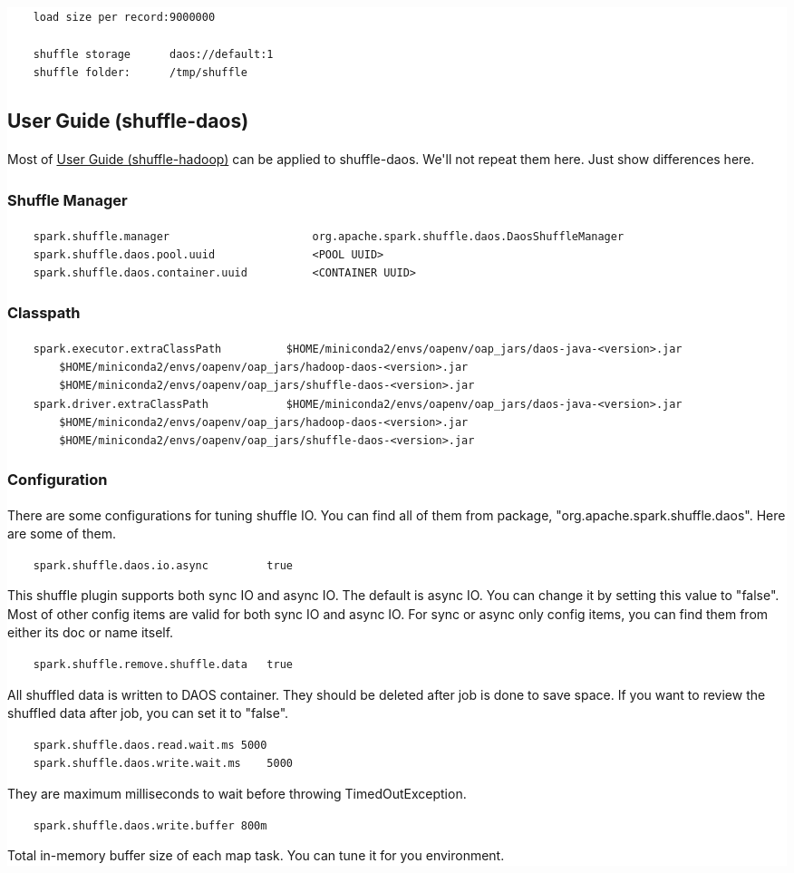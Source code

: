 ```
    load size per record:9000000

    shuffle storage      daos://default:1
    shuffle folder:      /tmp/shuffle                                                      
```

## User Guide (shuffle-daos)

Most of [User Guide (shuffle-hadoop)](#g1) can be applied to shuffle-daos. We'll not repeat them here. Just show
differences here.

### Shuffle Manager

```
    spark.shuffle.manager                      org.apache.spark.shuffle.daos.DaosShuffleManager
    spark.shuffle.daos.pool.uuid               <POOL UUID>
    spark.shuffle.daos.container.uuid          <CONTAINER UUID> 
```

### Classpath
    
```
    spark.executor.extraClassPath          $HOME/miniconda2/envs/oapenv/oap_jars/daos-java-<version>.jar
        $HOME/miniconda2/envs/oapenv/oap_jars/hadoop-daos-<version>.jar
        $HOME/miniconda2/envs/oapenv/oap_jars/shuffle-daos-<version>.jar
    spark.driver.extraClassPath            $HOME/miniconda2/envs/oapenv/oap_jars/daos-java-<version>.jar
        $HOME/miniconda2/envs/oapenv/oap_jars/hadoop-daos-<version>.jar
        $HOME/miniconda2/envs/oapenv/oap_jars/shuffle-daos-<version>.jar
```

### Configuration

There are some configurations for tuning shuffle IO. You can find all of them from package,
"org.apache.spark.shuffle.daos". Here are some of them.

```
    spark.shuffle.daos.io.async         true
```
This shuffle plugin supports both sync IO and async IO. The default is async IO. You can change it by setting this
value to "false". Most of other config items are valid for both sync IO and async IO. For sync or async only config
items, you can find them from either its doc or name itself.


```
    spark.shuffle.remove.shuffle.data	true
```
All shuffled data is written to DAOS container. They should be deleted after job is done to save space. If you want
to review the shuffled data after job, you can set it to "false".

```
    spark.shuffle.daos.read.wait.ms	5000
    spark.shuffle.daos.write.wait.ms	5000
```
They are maximum milliseconds to wait before throwing TimedOutException.

```
    spark.shuffle.daos.write.buffer	800m
```
Total in-memory buffer size of each map task. You can tune it for you environment.

